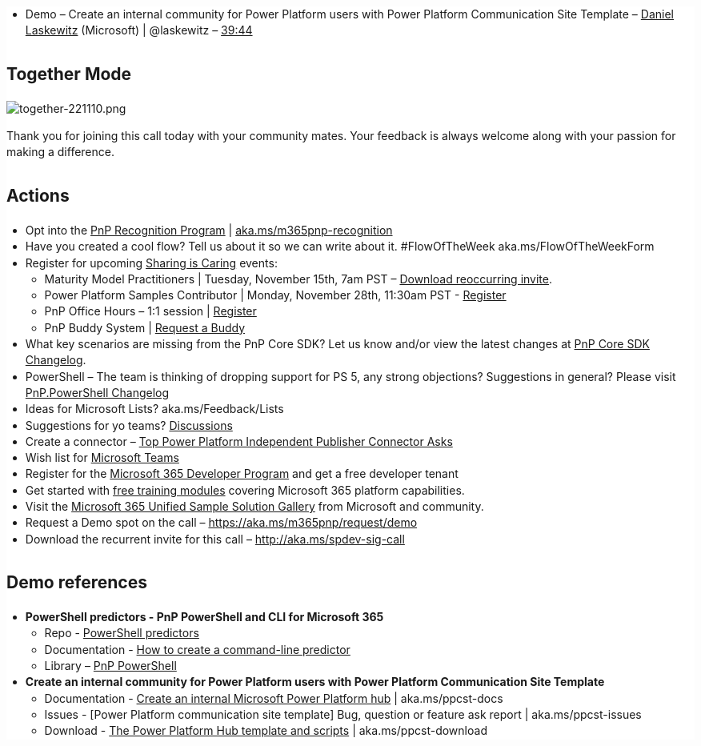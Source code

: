 * Demo – Create an internal community for Power Platform users with Power Platform Communication Site Template – [Daniel Laskewitz](https://twitter.com/laskewitz) (Microsoft) \| @laskewitz – [39:44](https://youtu.be/3Utq8ZVvOeE?t=2384)

## Together Mode

![together-221110.png](images/together-221110.png)

Thank you for joining this call today with your community mates. Your feedback is always welcome along with your passion for making a difference.

## Actions

* Opt into the [PnP Recognition Program](https://aka.ms/m365pnp-recognition) \| [aka.ms/m365pnp-recognition](https://aka.ms/m365pnp-recognition)
* Have you created a cool flow? Tell us about it so we can write about it. \#FlowOfTheWeek aka.ms/FlowOfTheWeekForm
* Register for upcoming [Sharing is Caring](https://pnp.github.io/sharing-is-caring/) events:
    * Maturity Model Practitioners \| Tuesday, November 15th, 7am PST – [Download reoccurring invite](https://aka.ms/mm4m365/invite).
    * Power Platform Samples Contributor \| Monday, November 28th, 11:30am PST - [Register](https://forms.office.com/pages/responsepage.aspx?id=KtIy2vgLW0SOgZbwvQuRaXDXyCl9DkBHq4A2OG7uLpdUN0hMNTRPWVVWTkhFTk9QQzhFSTRIS1JLSC4u)
    * PnP Office Hours – 1:1 session \| [Register](https://outlook.office365.com/owa/calendar/PnPSharingisCaring@warner.digital/bookings/)
    * PnP Buddy System \| [Request a Buddy](https://forms.office.com/Pages/ResponsePage.aspx?id=KtIy2vgLW0SOgZbwvQuRaXDXyCl9DkBHq4A2OG7uLpdUMjRRUVg4NElZUUJLTEY1TVVSVDJFRFpLRS4u)
* What key scenarios are missing from the PnP Core SDK? Let us know and/or view the latest changes at [PnP Core SDK Changelog](https://github.com/pnp/pnpcore/blob/dev/src/sdk/CHANGELOG.md).
* PowerShell – The team is thinking of dropping support for PS 5, any strong objections? Suggestions in general? Please visit [PnP.PowerShell Changelog](https://github.com/pnp/powershell/blob/dev/CHANGELOG.md)
* Ideas for Microsoft Lists? aka.ms/Feedback/Lists
* Suggestions for yo teams? [Discussions](https://github.com/pnp/generator-teams/discussions)
* Create a connector – [Top Power Platform Independent Publisher Connector Asks](https://github.com/microsoft/PowerPlatformConnectors/wiki/Top-Connector-Asks)
* Wish list for [Microsoft Teams](https://github.com/pnp/teams-dev-samples/issues/new/choose)
* Register for the [Microsoft 365 Developer Program](https://aka.ms/m365/devprogram) and get a free developer tenant
* Get started with [free training modules](https://aka.ms/m365/dev/learn) covering Microsoft 365 platform capabilities.
* Visit the [Microsoft 365 Unified Sample Solution Gallery](https://adoption.microsoft.com/sample-solution-gallery) from Microsoft and community.
* Request a Demo spot on the call – <https://aka.ms/m365pnp/request/demo>
* Download the recurrent invite for this call – <http://aka.ms/spdev-sig-call>

## Demo references

* **PowerShell predictors - PnP PowerShell and CLI for Microsoft 365**
    * Repo - [PowerShell predictors](https://github.com/pnp/predictors)
    * Documentation - [How to create a command-line predictor](https://learn.microsoft.com/powershell/scripting/dev-cross-plat/create-cmdline-predictor?view=powershell-7.2)
    * Library – [PnP PowerShell](https://pnp.github.io/powershell/)
* **Create an internal community for Power Platform users with Power Platform Communication Site Template**
    * Documentation - [Create an internal Microsoft Power Platform hub](https://learn.microsoft.com/power-platform/guidance/adoption/wiki-community?WT.mc_id=power-79474-dlaskewitz) | aka.ms/ppcst-docs
    * Issues - [Power Platform communication site template] Bug, question or feature ask report \| aka.ms/ppcst-issues
    * Download - [The Power Platform Hub template and scripts](https://aka.ms/ppcst-download) \| aka.ms/ppcst-download
